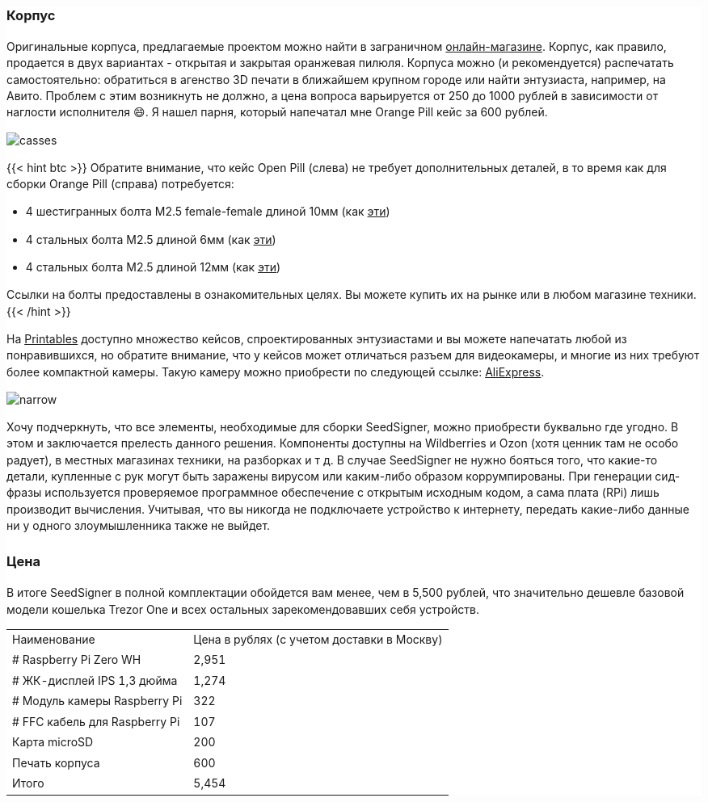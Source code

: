 ### Корпус

Оригинальные корпуса, предлагаемые проектом можно найти в заграничном [онлайн-магазине](https://www.cryptocloaks.com/product/seed-signer-pill/). Корпус, как правило, продается в двух вариантах - открытая и закрытая оранжевая пилюля. Корпуса можно (и рекомендуется) распечатать самостоятельно: обратиться в агенство 3D печати в ближайшем крупном городе или найти энтузиаста, например, на Авито. Проблем с этим возникнуть не должно, а цена вопроса варьируется от 250 до 1000 рублей в зависимости от наглости исполнителя 😄. Я нашел парня, который напечатал мне Orange Pill кейс за 600 рублей.

![casses](img-07.png#center)


{{< hint btc >}}
Обратите внимание, что кейс Open Pill (слева) не требует дополнительных деталей, в то время как для сборки Orange Pill (справа) потребуется:

- 4 шестигранных болта М2.5 female-female длиной 10мм (как [эти](https://aliexpress.ru/item/1005003105961491.html?sku_id=12000024119221757))

- 4 стальных болта M2.5 длиной 6мм (как [эти](https://aliexpress.ru/item/1005005483308499.html?sku_id=12000033264240753&spm=a2g2w.productlist.search_results.0.538e4aa6b7yOZ4))

- 4 стальных болта M2.5 длиной 12мм (как [эти](https://aliexpress.ru/item/1005005483308499.html?sku_id=12000033264240797&spm=a2g2w.productlist.search_results.0.538e4aa6b7yOZ4))

Ссылки на болты предоставлены в ознакомительных целях. Вы можете купить их на рынке или в любом магазине техники.
{{< /hint >}}

На [Printables](https://www.printables.com/search/all?q=seedsigner) доступно множество кейсов, спроектированных энтузиастами и вы можете напечатать любой из понравившихся, но обратите внимание, что у кейсов может отличаться разъем для видеокамеры, и многие из них требуют более компактной камеры. Такую камеру можно приобрести по следующей ссылке: [AliExpress](https://aliexpress.ru/item/32901067351.html). 

![narrow](img-08.png#center)

Хочу подчеркнуть, что все элементы, необходимые для сборки SeedSigner, можно приобрести буквально где угодно. В этом и заключается прелесть данного решения. Компоненты доступны на Wildberries и Ozon (хотя ценник там не особо радует), в местных магазинах техники, на разборках и т д. В случае SeedSigner не нужно бояться того, что какие-то детали, купленные с рук могут быть заражены вирусом или каким-либо образом коррумпированы. При генерации сид-фразы используется проверяемое программное обеспечение с открытым исходным кодом, а сама плата (RPi) лишь производит вычисления. Учитывая, что вы никогда не подключаете устройство к интернету, передать какие-либо данные ни у одного злоумышленника также не выйдет.

### Цена

В итоге SeedSigner в полной комплектации обойдется вам менее, чем в 5,500 рублей, что значительно дешевле базовой модели кошелька Trezor One и всех остальных зарекомендовавших себя устройств. 

|   |   |
|---|---|
|Наименование|Цена в рублях (с учетом доставки в Москву)|
|# Raspberry Pi Zero WH|2,951|
|# ЖК-дисплей IPS 1,3 дюйма|1,274|
|# Модуль камеры Raspberry Pi|322|
|# FFC кабель для Raspberry Pi|107|
|Карта microSD|200|
|Печать корпуса|600|
|Итого|5,454|
